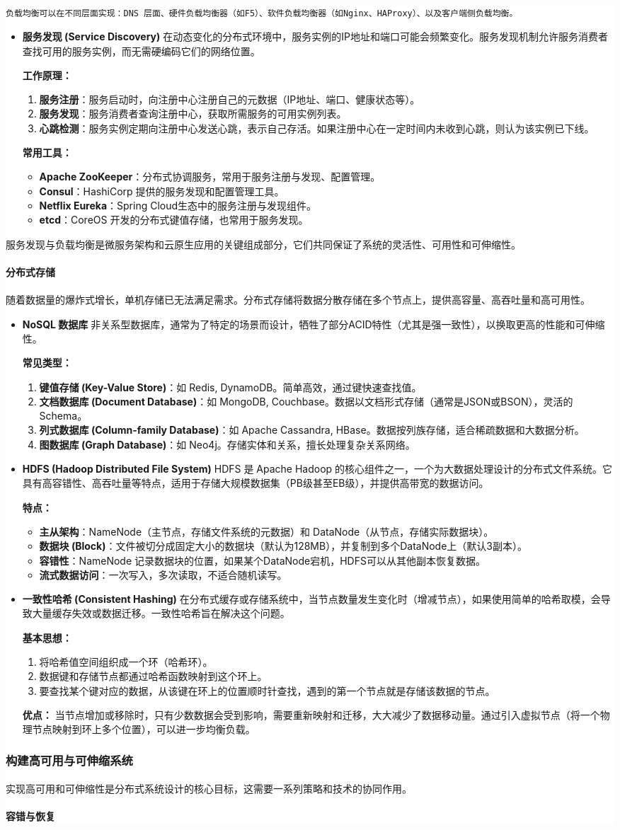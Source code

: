     负载均衡可以在不同层面实现：DNS 层面、硬件负载均衡器（如F5）、软件负载均衡器（如Nginx、HAProxy）、以及客户端侧负载均衡。

*   **服务发现 (Service Discovery)**
    在动态变化的分布式环境中，服务实例的IP地址和端口可能会频繁变化。服务发现机制允许服务消费者查找可用的服务实例，而无需硬编码它们的网络位置。

    **工作原理：**
    1.  **服务注册**：服务启动时，向注册中心注册自己的元数据（IP地址、端口、健康状态等）。
    2.  **服务发现**：服务消费者查询注册中心，获取所需服务的可用实例列表。
    3.  **心跳检测**：服务实例定期向注册中心发送心跳，表示自己存活。如果注册中心在一定时间内未收到心跳，则认为该实例已下线。

    **常用工具：**
    *   **Apache ZooKeeper**：分布式协调服务，常用于服务注册与发现、配置管理。
    *   **Consul**：HashiCorp 提供的服务发现和配置管理工具。
    *   **Netflix Eureka**：Spring Cloud生态中的服务注册与发现组件。
    *   **etcd**：CoreOS 开发的分布式键值存储，也常用于服务发现。

服务发现与负载均衡是微服务架构和云原生应用的关键组成部分，它们共同保证了系统的灵活性、可用性和可伸缩性。

#### 分布式存储

随着数据量的爆炸式增长，单机存储已无法满足需求。分布式存储将数据分散存储在多个节点上，提供高容量、高吞吐量和高可用性。

*   **NoSQL 数据库**
    非关系型数据库，通常为了特定的场景而设计，牺牲了部分ACID特性（尤其是强一致性），以换取更高的性能和可伸缩性。

    **常见类型：**
    1.  **键值存储 (Key-Value Store)**：如 Redis, DynamoDB。简单高效，通过键快速查找值。
    2.  **文档数据库 (Document Database)**：如 MongoDB, Couchbase。数据以文档形式存储（通常是JSON或BSON），灵活的Schema。
    3.  **列式数据库 (Column-family Database)**：如 Apache Cassandra, HBase。数据按列族存储，适合稀疏数据和大数据分析。
    4.  **图数据库 (Graph Database)**：如 Neo4j。存储实体和关系，擅长处理复杂关系网络。

*   **HDFS (Hadoop Distributed File System)**
    HDFS 是 Apache Hadoop 的核心组件之一，一个为大数据处理设计的分布式文件系统。它具有高容错性、高吞吐量等特点，适用于存储大规模数据集（PB级甚至EB级），并提供高带宽的数据访问。

    **特点：**
    *   **主从架构**：NameNode（主节点，存储文件系统的元数据）和 DataNode（从节点，存储实际数据块）。
    *   **数据块 (Block)**：文件被切分成固定大小的数据块（默认为128MB），并复制到多个DataNode上（默认3副本）。
    *   **容错性**：NameNode 记录数据块的位置，如果某个DataNode宕机，HDFS可以从其他副本恢复数据。
    *   **流式数据访问**：一次写入，多次读取，不适合随机读写。

*   **一致性哈希 (Consistent Hashing)**
    在分布式缓存或存储系统中，当节点数量发生变化时（增减节点），如果使用简单的哈希取模，会导致大量缓存失效或数据迁移。一致性哈希旨在解决这个问题。

    **基本思想：**
    1.  将哈希值空间组织成一个环（哈希环）。
    2.  数据键和存储节点都通过哈希函数映射到这个环上。
    3.  要查找某个键对应的数据，从该键在环上的位置顺时针查找，遇到的第一个节点就是存储该数据的节点。

    **优点：**
    当节点增加或移除时，只有少数数据会受到影响，需要重新映射和迁移，大大减少了数据移动量。通过引入虚拟节点（将一个物理节点映射到环上多个位置），可以进一步均衡负载。

### 构建高可用与可伸缩系统

实现高可用和可伸缩性是分布式系统设计的核心目标，这需要一系列策略和技术的协同作用。

#### 容错与恢复

